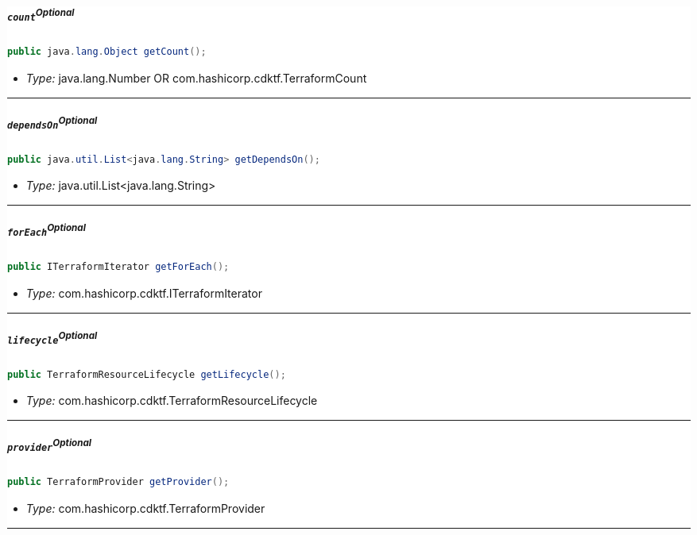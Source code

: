 ##### `count`<sup>Optional</sup> <a name="count" id="@cdktf/provider-azurerm.mediaServicesAccountFilter.MediaServicesAccountFilter.property.count"></a>

```java
public java.lang.Object getCount();
```

- *Type:* java.lang.Number OR com.hashicorp.cdktf.TerraformCount

---

##### `dependsOn`<sup>Optional</sup> <a name="dependsOn" id="@cdktf/provider-azurerm.mediaServicesAccountFilter.MediaServicesAccountFilter.property.dependsOn"></a>

```java
public java.util.List<java.lang.String> getDependsOn();
```

- *Type:* java.util.List<java.lang.String>

---

##### `forEach`<sup>Optional</sup> <a name="forEach" id="@cdktf/provider-azurerm.mediaServicesAccountFilter.MediaServicesAccountFilter.property.forEach"></a>

```java
public ITerraformIterator getForEach();
```

- *Type:* com.hashicorp.cdktf.ITerraformIterator

---

##### `lifecycle`<sup>Optional</sup> <a name="lifecycle" id="@cdktf/provider-azurerm.mediaServicesAccountFilter.MediaServicesAccountFilter.property.lifecycle"></a>

```java
public TerraformResourceLifecycle getLifecycle();
```

- *Type:* com.hashicorp.cdktf.TerraformResourceLifecycle

---

##### `provider`<sup>Optional</sup> <a name="provider" id="@cdktf/provider-azurerm.mediaServicesAccountFilter.MediaServicesAccountFilter.property.provider"></a>

```java
public TerraformProvider getProvider();
```

- *Type:* com.hashicorp.cdktf.TerraformProvider

---
